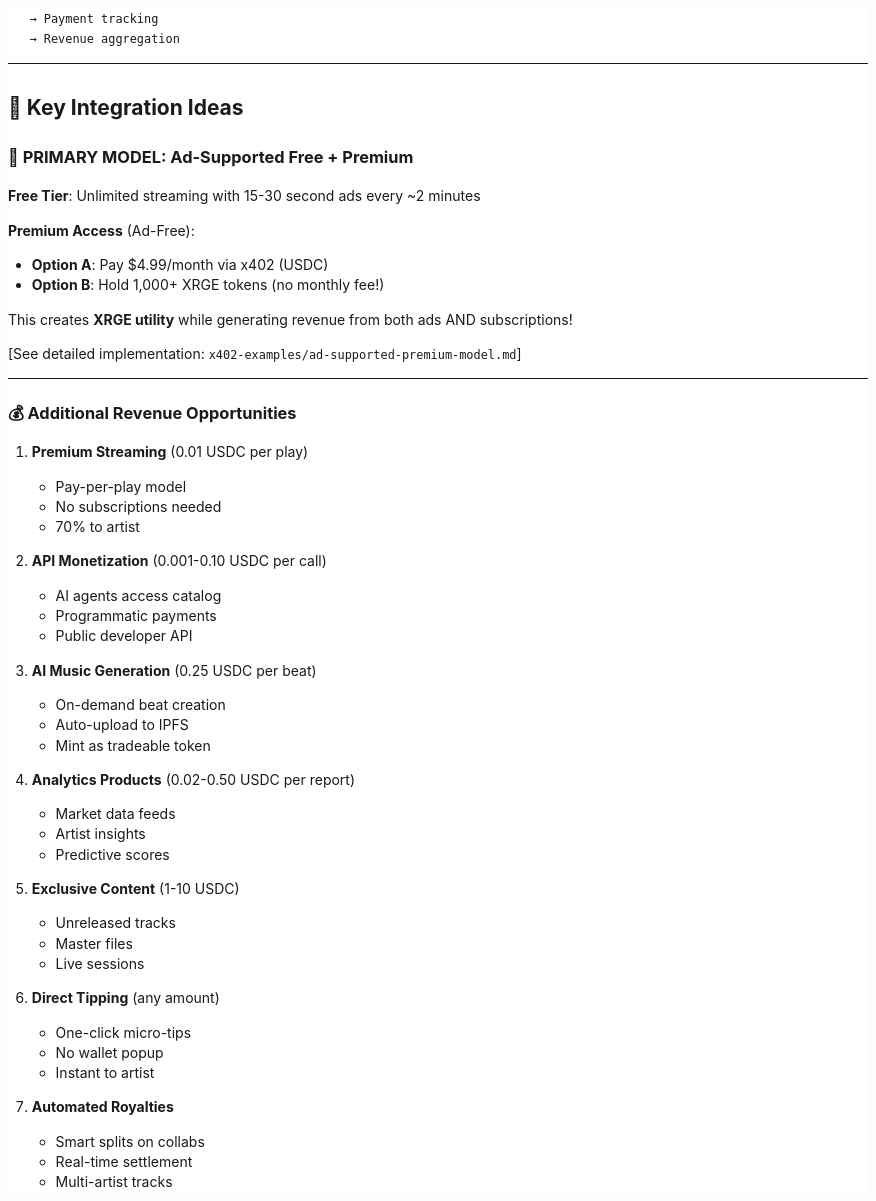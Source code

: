 ```
   → Payment tracking
   → Revenue aggregation
```

---

## 🎯 Key Integration Ideas

### 🎵 **PRIMARY MODEL: Ad-Supported Free + Premium**

**Free Tier**: Unlimited streaming with 15-30 second ads every ~2 minutes

**Premium Access** (Ad-Free):
- **Option A**: Pay $4.99/month via x402 (USDC)
- **Option B**: Hold 1,000+ XRGE tokens (no monthly fee!)

This creates **XRGE utility** while generating revenue from both ads AND subscriptions!

[See detailed implementation: `x402-examples/ad-supported-premium-model.md`]

---

### 💰 Additional Revenue Opportunities

1. **Premium Streaming** (0.01 USDC per play)
   - Pay-per-play model
   - No subscriptions needed
   - 70% to artist

2. **API Monetization** (0.001-0.10 USDC per call)
   - AI agents access catalog
   - Programmatic payments
   - Public developer API

3. **AI Music Generation** (0.25 USDC per beat)
   - On-demand beat creation
   - Auto-upload to IPFS
   - Mint as tradeable token

4. **Analytics Products** (0.02-0.50 USDC per report)
   - Market data feeds
   - Artist insights
   - Predictive scores

5. **Exclusive Content** (1-10 USDC)
   - Unreleased tracks
   - Master files
   - Live sessions

6. **Direct Tipping** (any amount)
   - One-click micro-tips
   - No wallet popup
   - Instant to artist

7. **Automated Royalties**
   - Smart splits on collabs
   - Real-time settlement
   - Multi-artist tracks
